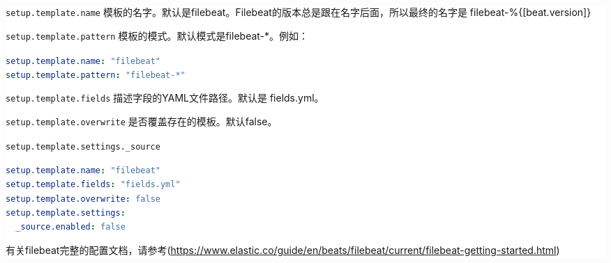 `setup.template.name`
模板的名字。默认是filebeat。Filebeat的版本总是跟在名字后面，所以最终的名字是 filebeat-%{[beat.version]}

`setup.template.pattern`
模板的模式。默认模式是filebeat-*。例如：
```yaml
setup.template.name: "filebeat"
setup.template.pattern: "filebeat-*"
```
`setup.template.fields`
描述字段的YAML文件路径。默认是 fields.yml。

`setup.template.overwrite`
是否覆盖存在的模板。默认false。

`setup.template.settings._source`
```yaml
setup.template.name: "filebeat"
setup.template.fields: "fields.yml"
setup.template.overwrite: false
setup.template.settings:
  _source.enabled: false
```
有关filebeat完整的配置文档，请参考(https://www.elastic.co/guide/en/beats/filebeat/current/filebeat-getting-started.html)